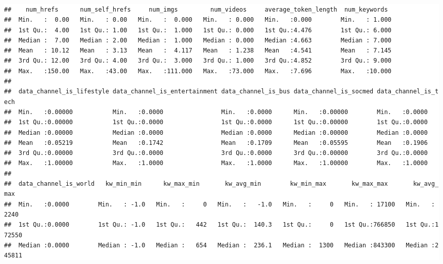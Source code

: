     ##    num_hrefs      num_self_hrefs     num_imgs         num_videos     average_token_length  num_keywords   
    ##  Min.   :  0.00   Min.   : 0.00   Min.   :  0.000   Min.   : 0.000   Min.   :0.000        Min.   : 1.000  
    ##  1st Qu.:  4.00   1st Qu.: 1.00   1st Qu.:  1.000   1st Qu.: 0.000   1st Qu.:4.476        1st Qu.: 6.000  
    ##  Median :  7.00   Median : 2.00   Median :  1.000   Median : 0.000   Median :4.663        Median : 7.000  
    ##  Mean   : 10.12   Mean   : 3.13   Mean   :  4.117   Mean   : 1.238   Mean   :4.541        Mean   : 7.145  
    ##  3rd Qu.: 12.00   3rd Qu.: 4.00   3rd Qu.:  3.000   3rd Qu.: 1.000   3rd Qu.:4.852        3rd Qu.: 9.000  
    ##  Max.   :150.00   Max.   :43.00   Max.   :111.000   Max.   :73.000   Max.   :7.696        Max.   :10.000  
    ##                                                                                                           
    ##  data_channel_is_lifestyle data_channel_is_entertainment data_channel_is_bus data_channel_is_socmed data_channel_is_tech
    ##  Min.   :0.00000           Min.   :0.0000                Min.   :0.0000      Min.   :0.00000        Min.   :0.0000      
    ##  1st Qu.:0.00000           1st Qu.:0.0000                1st Qu.:0.0000      1st Qu.:0.00000        1st Qu.:0.0000      
    ##  Median :0.00000           Median :0.0000                Median :0.0000      Median :0.00000        Median :0.0000      
    ##  Mean   :0.05219           Mean   :0.1742                Mean   :0.1709      Mean   :0.05595        Mean   :0.1906      
    ##  3rd Qu.:0.00000           3rd Qu.:0.0000                3rd Qu.:0.0000      3rd Qu.:0.00000        3rd Qu.:0.0000      
    ##  Max.   :1.00000           Max.   :1.0000                Max.   :1.0000      Max.   :1.00000        Max.   :1.0000      
    ##                                                                                                                         
    ##  data_channel_is_world   kw_min_min      kw_max_min       kw_avg_min        kw_min_max       kw_max_max       kw_avg_max    
    ##  Min.   :0.0000        Min.   : -1.0   Min.   :     0   Min.   :   -1.0   Min.   :     0   Min.   : 17100   Min.   :  2240  
    ##  1st Qu.:0.0000        1st Qu.: -1.0   1st Qu.:   442   1st Qu.:  140.3   1st Qu.:     0   1st Qu.:766850   1st Qu.:172550  
    ##  Median :0.0000        Median : -1.0   Median :   654   Median :  236.1   Median :  1300   Median :843300   Median :245811  